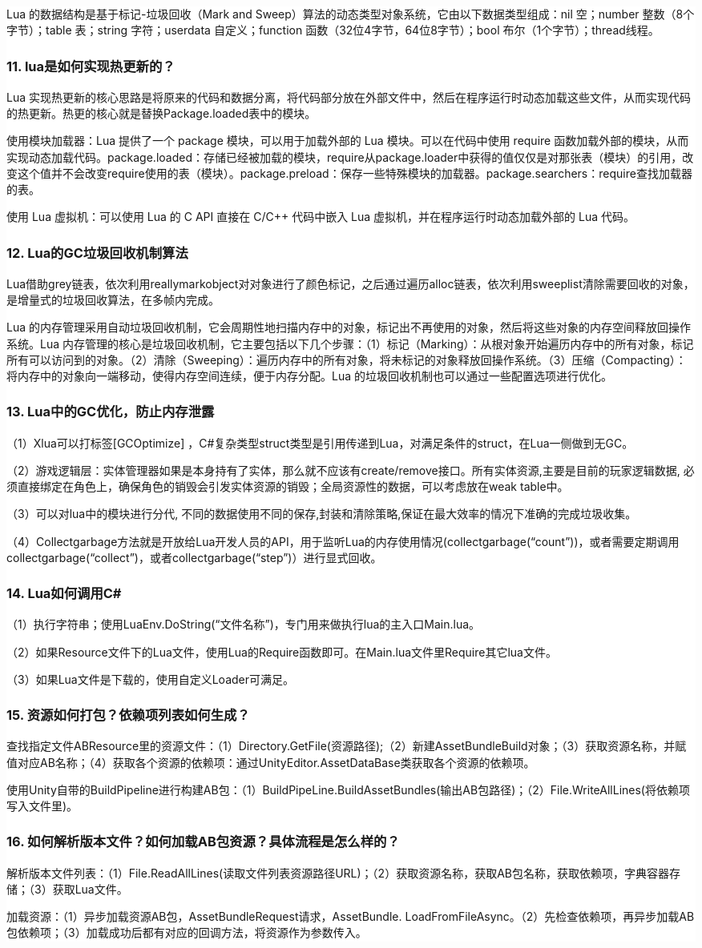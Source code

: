 Lua 的数据结构是基于标记-垃圾回收（Mark and Sweep）算法的动态类型对象系统，它由以下数据类型组成：nil 空；number 整数（8个字节）；table 表；string 字符；userdata 自定义；function 函数（32位4字节，64位8字节）；bool 布尔（1个字节）；thread线程。

### 11. lua是如何实现热更新的？

Lua 实现热更新的核心思路是将原来的代码和数据分离，将代码部分放在外部文件中，然后在程序运行时动态加载这些文件，从而实现代码的热更新。热更的核心就是替换Package.loaded表中的模块。
  
使用模块加载器：Lua 提供了一个 package 模块，可以用于加载外部的 Lua 模块。可以在代码中使用 require 函数加载外部的模块，从而实现动态加载代码。package.loaded：存储已经被加载的模块，require从package.loader中获得的值仅仅是对那张表（模块）的引用，改变这个值并不会改变require使用的表（模块）。package.preload：保存一些特殊模块的加载器。package.searchers：require查找加载器的表。

使用 Lua 虚拟机：可以使用 Lua 的 C API 直接在 C/C++ 代码中嵌入 Lua 虚拟机，并在程序运行时动态加载外部的 Lua 代码。

### 12. Lua的GC垃圾回收机制算法

Lua借助grey链表，依次利用reallymarkobject对对象进行了颜色标记，之后通过遍历alloc链表，依次利用sweeplist清除需要回收的对象，是增量式的垃圾回收算法，在多帧内完成。

Lua 的内存管理采用自动垃圾回收机制，它会周期性地扫描内存中的对象，标记出不再使用的对象，然后将这些对象的内存空间释放回操作系统。Lua 内存管理的核心是垃圾回收机制，它主要包括以下几个步骤：（1）标记（Marking）：从根对象开始遍历内存中的所有对象，标记所有可以访问到的对象。（2）清除（Sweeping）：遍历内存中的所有对象，将未标记的对象释放回操作系统。（3）压缩（Compacting）：将内存中的对象向一端移动，使得内存空间连续，便于内存分配。Lua 的垃圾回收机制也可以通过一些配置选项进行优化。


### 13. Lua中的GC优化，防止内存泄露

（1）Xlua可以打标签[GCOptimize] ，C#复杂类型struct类型是引用传递到Lua，对满足条件的struct，在Lua一侧做到无GC。

（2）游戏逻辑层：实体管理器如果是本身持有了实体，那么就不应该有create/remove接口。所有实体资源,主要是目前的玩家逻辑数据, 必须直接绑定在角色上，确保角色的销毁会引发实体资源的销毁；全局资源性的数据，可以考虑放在weak table中。

（3）可以对lua中的模块进行分代, 不同的数据使用不同的保存,封装和清除策略,保证在最大效率的情况下准确的完成垃圾收集。

（4）Collectgarbage方法就是开放给Lua开发人员的API，用于监听Lua的内存使用情况(collectgarbage(“count”))，或者需要定期调用collectgarbage(“collect”)，或者collectgarbage(“step”)）进行显式回收。

### 14. Lua如何调用C#

（1）执行字符串；使用LuaEnv.DoString(“文件名称”)，专门用来做执行lua的主入口Main.lua。

（2）如果Resource文件下的Lua文件，使用Lua的Require函数即可。在Main.lua文件里Require其它lua文件。

（3）如果Lua文件是下载的，使用自定义Loader可满足。

### 15. 资源如何打包？依赖项列表如何生成？

查找指定文件ABResource里的资源文件：（1）Directory.GetFile(资源路径);（2）新建AssetBundleBuild对象；（3）获取资源名称，并赋值对应AB名称；（4）获取各个资源的依赖项：通过UnityEditor.AssetDataBase类获取各个资源的依赖项。

使用Unity自带的BuildPipeline进行构建AB包：（1）BuildPipeLine.BuildAssetBundles(输出AB包路径)；（2）File.WriteAllLines(将依赖项写入文件里)。

### 16. 如何解析版本文件？如何加载AB包资源？具体流程是怎么样的？

解析版本文件列表：（1）File.ReadAllLines(读取文件列表资源路径URL)；（2）获取资源名称，获取AB包名称，获取依赖项，字典容器存储；（3）获取Lua文件。

加载资源：（1）异步加载资源AB包，AssetBundleRequest请求，AssetBundle. LoadFromFileAsync。（2）先检查依赖项，再异步加载AB包依赖项；（3）加载成功后都有对应的回调方法，将资源作为参数传入。

